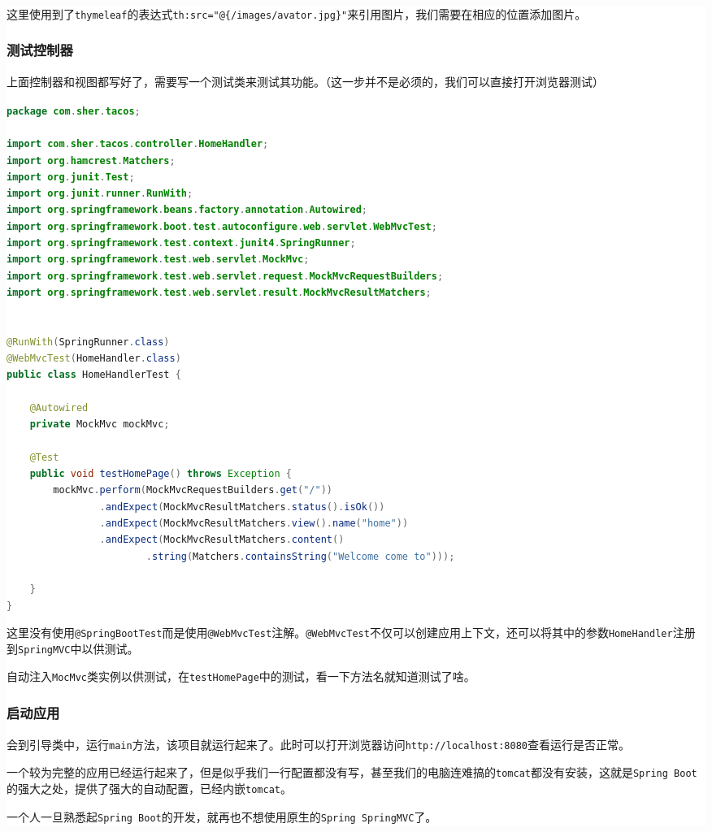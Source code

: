 这里使用到了`thymeleaf`的表达式`th:src="@{/images/avator.jpg}"`来引用图片，我们需要在相应的位置添加图片。

### 测试控制器

上面控制器和视图都写好了，需要写一个测试类来测试其功能。（这一步并不是必须的，我们可以直接打开浏览器测试）

```java
package com.sher.tacos;

import com.sher.tacos.controller.HomeHandler;
import org.hamcrest.Matchers;
import org.junit.Test;
import org.junit.runner.RunWith;
import org.springframework.beans.factory.annotation.Autowired;
import org.springframework.boot.test.autoconfigure.web.servlet.WebMvcTest;
import org.springframework.test.context.junit4.SpringRunner;
import org.springframework.test.web.servlet.MockMvc;
import org.springframework.test.web.servlet.request.MockMvcRequestBuilders;
import org.springframework.test.web.servlet.result.MockMvcResultMatchers;


@RunWith(SpringRunner.class)
@WebMvcTest(HomeHandler.class)
public class HomeHandlerTest {

    @Autowired
    private MockMvc mockMvc;

    @Test
    public void testHomePage() throws Exception {
        mockMvc.perform(MockMvcRequestBuilders.get("/"))
                .andExpect(MockMvcResultMatchers.status().isOk())
                .andExpect(MockMvcResultMatchers.view().name("home"))
                .andExpect(MockMvcResultMatchers.content()
                        .string(Matchers.containsString("Welcome come to")));

    }
}
```

这里没有使用`@SpringBootTest`而是使用`@WebMvcTest`注解。`@WebMvcTest`不仅可以创建应用上下文，还可以将其中的参数`HomeHandler`注册到`SpringMVC`中以供测试。

自动注入`MocMvc`类实例以供测试，在`testHomePage`中的测试，看一下方法名就知道测试了啥。

### 启动应用

会到引导类中，运行`main`方法，该项目就运行起来了。此时可以打开浏览器访问`http://localhost:8080`查看运行是否正常。

一个较为完整的应用已经运行起来了，但是似乎我们一行配置都没有写，甚至我们的电脑连难搞的`tomcat`都没有安装，这就是`Spring Boot`的强大之处，提供了强大的自动配置，已经内嵌`tomcat`。

一个人一旦熟悉起`Spring Boot`的开发，就再也不想使用原生的`Spring SpringMVC`了。

